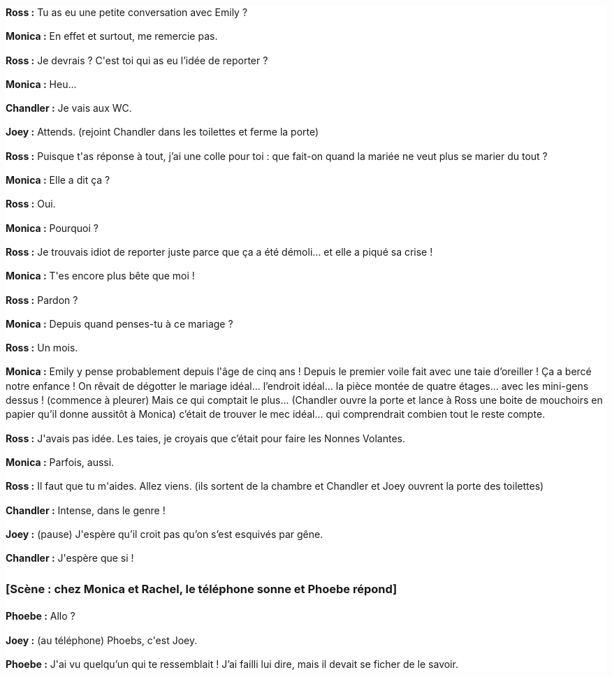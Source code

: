 **Ross :** Tu as eu une petite conversation avec Emily ?

**Monica :** En effet et surtout, me remercie pas.

**Ross :** Je devrais ? C'est toi qui as eu l’idée de reporter ?

**Monica :** Heu...

**Chandler :** Je vais aux WC.

**Joey :** Attends. (rejoint Chandler dans les toilettes et ferme la porte)

**Ross :** Puisque t'as réponse à tout, j’ai une colle pour toi : que fait-on quand la mariée ne veut plus se marier du tout ?

**Monica :** Elle a dit ça ?

**Ross :** Oui.

**Monica :** Pourquoi ?

**Ross :** Je trouvais idiot de reporter juste parce que ça a été démoli... et elle a piqué sa crise !

**Monica :** T'es encore plus bête que moi !

**Ross :** Pardon ?

**Monica :** Depuis quand penses-tu à ce mariage ?

**Ross :** Un mois.

**Monica :** Emily y pense probablement depuis l'âge de cinq ans ! Depuis le premier voile fait avec une taie d’oreiller ! Ça a bercé notre enfance ! On rêvait de dégotter le mariage idéal... l’endroit idéal... la pièce montée de quatre étages... avec les mini-gens dessus ! (commence à pleurer) Mais ce qui comptait le plus... (Chandler ouvre la porte et lance à Ross une boite de mouchoirs en papier qu’il donne aussitôt à Monica) c’était de trouver le mec idéal... qui comprendrait combien tout le reste compte.

**Ross :** J'avais pas idée. Les taies, je croyais que c’était pour faire les Nonnes Volantes.

**Monica :** Parfois, aussi.

**Ross :** Il faut que tu m'aides. Allez viens. (ils sortent de la chambre et Chandler et Joey ouvrent la porte des toilettes)

**Chandler :** Intense, dans le genre !

**Joey :** (pause) J'espère qu’il croit pas qu’on s’est esquivés par gêne.

**Chandler :** J'espère que si !

### [Scène : chez Monica et Rachel, le téléphone sonne et Phoebe répond]

**Phoebe :** Allo ?

**Joey :** (au téléphone) Phoebs, c'est Joey.

**Phoebe :** J'ai vu quelqu’un qui te ressemblait ! J’ai failli lui dire, mais il devait se ficher de le savoir.
